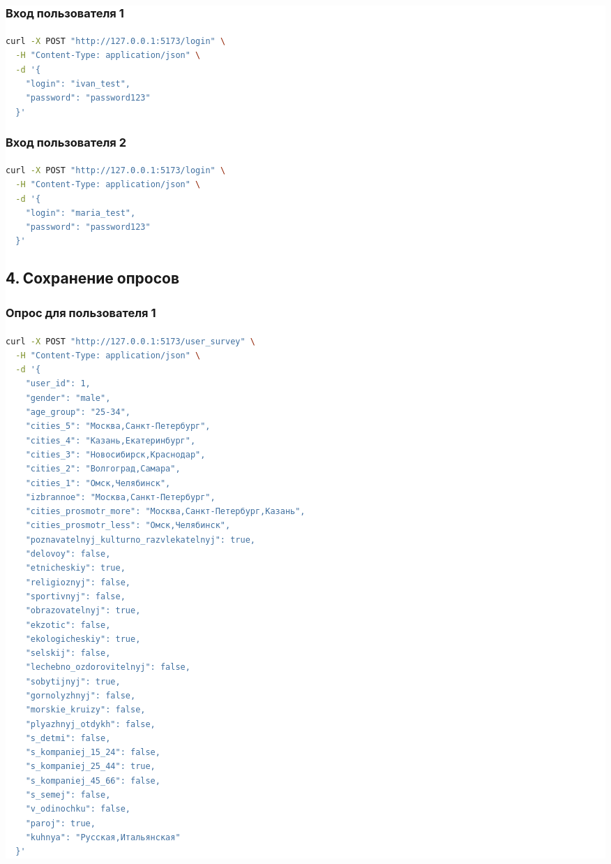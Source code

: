 ### Вход пользователя 1
```bash
curl -X POST "http://127.0.0.1:5173/login" \
  -H "Content-Type: application/json" \
  -d '{
    "login": "ivan_test",
    "password": "password123"
  }'
```

### Вход пользователя 2
```bash
curl -X POST "http://127.0.0.1:5173/login" \
  -H "Content-Type: application/json" \
  -d '{
    "login": "maria_test",
    "password": "password123"
  }'
```

## 4. Сохранение опросов

### Опрос для пользователя 1
```bash
curl -X POST "http://127.0.0.1:5173/user_survey" \
  -H "Content-Type: application/json" \
  -d '{
    "user_id": 1,
    "gender": "male",
    "age_group": "25-34",
    "cities_5": "Москва,Санкт-Петербург",
    "cities_4": "Казань,Екатеринбург",
    "cities_3": "Новосибирск,Краснодар",
    "cities_2": "Волгоград,Самара",
    "cities_1": "Омск,Челябинск",
    "izbrannoe": "Москва,Санкт-Петербург",
    "cities_prosmotr_more": "Москва,Санкт-Петербург,Казань",
    "cities_prosmotr_less": "Омск,Челябинск",
    "poznavatelnyj_kulturno_razvlekatelnyj": true,
    "delovoy": false,
    "etnicheskiy": true,
    "religioznyj": false,
    "sportivnyj": false,
    "obrazovatelnyj": true,
    "ekzotic": false,
    "ekologicheskiy": true,
    "selskij": false,
    "lechebno_ozdorovitelnyj": false,
    "sobytijnyj": true,
    "gornolyzhnyj": false,
    "morskie_kruizy": false,
    "plyazhnyj_otdykh": false,
    "s_detmi": false,
    "s_kompaniej_15_24": false,
    "s_kompaniej_25_44": true,
    "s_kompaniej_45_66": false,
    "s_semej": false,
    "v_odinochku": false,
    "paroj": true,
    "kuhnya": "Русская,Итальянская"
  }'
```
